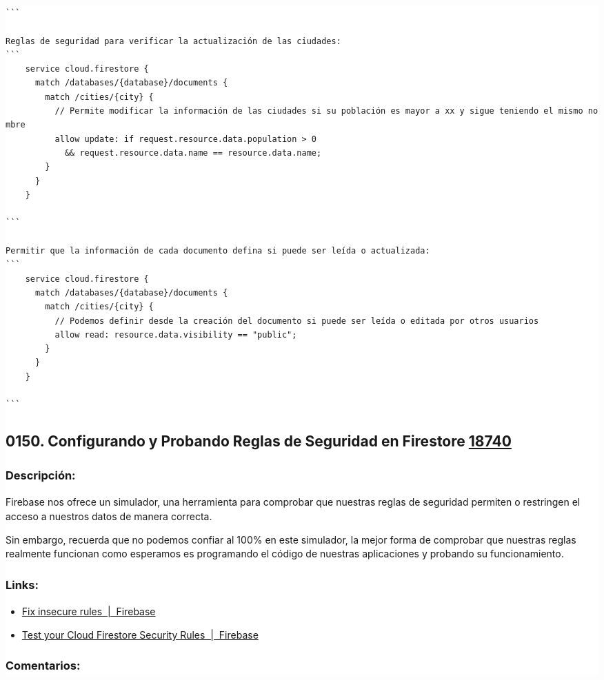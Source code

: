 	```
	
	Reglas de seguridad para verificar la actualización de las ciudades:
	``` 
	    service cloud.firestore {
	      match /databases/{database}/documents {
	        match /cities/{city} {
	          // Permite modificar la información de las ciudades si su población es mayor a xx y sigue teniendo el mismo nombre
	          allow update: if request.resource.data.population > 0
	            && request.resource.data.name == resource.data.name;
	        }
	      }
	    }
	    
	```
	
	Permitir que la información de cada documento defina si puede ser leída o actualizada:
	``` 
	    service cloud.firestore {
	      match /databases/{database}/documents {
	        match /cities/{city} {
	          // Podemos definir desde la creación del documento si puede ser leída o editada por otros usuarios
	          allow read: resource.data.visibility == "public";
	        }
	      }
	    }
	    
	```

## 0150. Configurando y Probando Reglas de Seguridad en Firestore [18740](https://platzi.com/clases/1532-firestore/18740-configurando-y-probando-reglas-de-seguridad-en-fir/)

### Descripción:


Firebase nos ofrece un simulador, una herramienta para comprobar que nuestras reglas de seguridad permiten o restringen el acceso a nuestros datos de manera correcta.

Sin embargo, recuerda que no podemos confiar al 100% en este simulador, la mejor forma de comprobar que nuestras reglas realmente funcionan como esperamos es programando el código de nuestras aplicaciones y probando su funcionamiento.

### Links:

* [Fix insecure rules  |  Firebase](https://firebase.google.com/docs/firestore/security/insecure-rules)

* [Test your Cloud Firestore Security Rules  |  Firebase](https://firebase.google.com/docs/firestore/security/test-rules-emulator)

### Comentarios:
